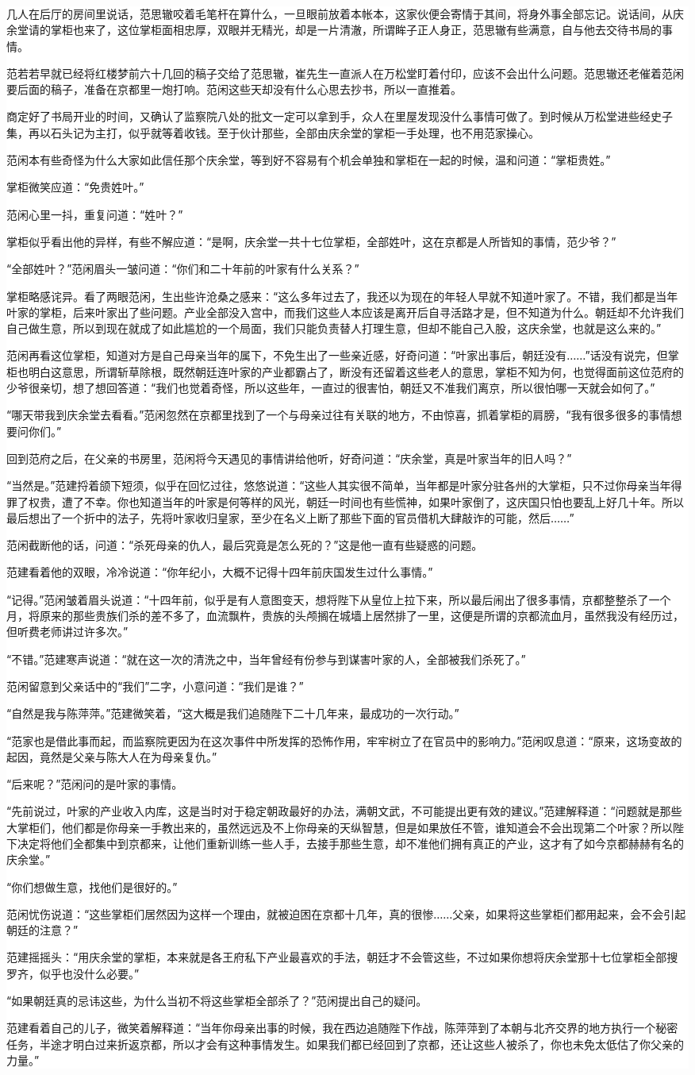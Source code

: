 几人在后厅的房间里说话，范思辙咬着毛笔杆在算什么，一旦眼前放着本帐本，这家伙便会寄情于其间，将身外事全部忘记。说话间，从庆余堂请的掌柜也来了，这位掌柜面相忠厚，双眼并无精光，却是一片清澈，所谓眸子正人身正，范思辙有些满意，自与他去交待书局的事情。

范若若早就已经将红楼梦前六十几回的稿子交给了范思辙，崔先生一直派人在万松堂盯着付印，应该不会出什么问题。范思辙还老催着范闲要后面的稿子，准备在京都里一炮打响。范闲这些天却没有什么心思去抄书，所以一直推着。

商定好了书局开业的时间，又确认了监察院八处的批文一定可以拿到手，众人在里屋发现没什么事情可做了。到时候从万松堂进些经史子集，再以石头记为主打，似乎就等着收钱。至于伙计那些，全部由庆余堂的掌柜一手处理，也不用范家操心。

范闲本有些奇怪为什么大家如此信任那个庆余堂，等到好不容易有个机会单独和掌柜在一起的时候，温和问道：“掌柜贵姓。”

掌柜微笑应道：“免贵姓叶。”

范闲心里一抖，重复问道：“姓叶？”

掌柜似乎看出他的异样，有些不解应道：“是啊，庆余堂一共十七位掌柜，全部姓叶，这在京都是人所皆知的事情，范少爷？”

“全部姓叶？”范闲眉头一皱问道：“你们和二十年前的叶家有什么关系？”

掌柜略感诧异。看了两眼范闲，生出些许沧桑之感来：“这么多年过去了，我还以为现在的年轻人早就不知道叶家了。不错，我们都是当年叶家的掌柜，后来叶家出了些问题。产业全部没入宫中，而我们这些人本应该是离开后自寻活路才是，但不知道为什么。朝廷却不允许我们自己做生意，所以到现在就成了如此尴尬的一个局面，我们只能负责替人打理生意，但却不能自己入股，这庆余堂，也就是这么来的。”

范闲再看这位掌柜，知道对方是自己母亲当年的属下，不免生出了一些亲近感，好奇问道：“叶家出事后，朝廷没有……”话没有说完，但掌柜也明白这意思，所谓斩草除根，既然朝廷连叶家的产业都霸占了，断没有还留着这些老人的意思，掌柜不知为何，也觉得面前这位范府的少爷很亲切，想了想回答道：“我们也觉着奇怪，所以这些年，一直过的很害怕，朝廷又不准我们离京，所以很怕哪一天就会如何了。”

“哪天带我到庆余堂去看看。”范闲忽然在京都里找到了一个与母亲过往有关联的地方，不由惊喜，抓着掌柜的肩膀，“我有很多很多的事情想要问你们。”

回到范府之后，在父亲的书房里，范闲将今天遇见的事情讲给他听，好奇问道：“庆余堂，真是叶家当年的旧人吗？”

“当然是。”范建捋着颌下短须，似乎在回忆过往，悠悠说道：“这些人其实很不简单，当年都是叶家分驻各州的大掌柜，只不过你母亲当年得罪了权贵，遭了不幸。你也知道当年的叶家是何等样的风光，朝廷一时间也有些慌神，如果叶家倒了，这庆国只怕也要乱上好几十年。所以最后想出了一个折中的法子，先将叶家收归皇家，至少在名义上断了那些下面的官员借机大肆敲诈的可能，然后……”

范闲截断他的话，问道：“杀死母亲的仇人，最后究竟是怎么死的？”这是他一直有些疑惑的问题。

范建看着他的双眼，冷冷说道：“你年纪小，大概不记得十四年前庆国发生过什么事情。”

“记得。”范闲皱着眉头说道：“十四年前，似乎是有人意图变天，想将陛下从皇位上拉下来，所以最后闹出了很多事情，京都整整杀了一个月，将原来的那些贵族们杀的差不多了，血流飘杵，贵族的头颅搁在城墙上居然排了一里，这便是所谓的京都流血月，虽然我没有经历过，但听费老师讲过许多次。”

“不错。”范建寒声说道：“就在这一次的清洗之中，当年曾经有份参与到谋害叶家的人，全部被我们杀死了。”

范闲留意到父亲话中的“我们”二字，小意问道：“我们是谁？”

“自然是我与陈萍萍。”范建微笑着，“这大概是我们追随陛下二十几年来，最成功的一次行动。”

“范家也是借此事而起，而监察院更因为在这次事件中所发挥的恐怖作用，牢牢树立了在官员中的影响力。”范闲叹息道：“原来，这场变故的起因，竟然是父亲与陈大人在为母亲复仇。”

“后来呢？”范闲问的是叶家的事情。

“先前说过，叶家的产业收入内库，这是当时对于稳定朝政最好的办法，满朝文武，不可能提出更有效的建议。”范建解释道：“问题就是那些大掌柜们，他们都是你母亲一手教出来的，虽然远远及不上你母亲的天纵智慧，但是如果放任不管，谁知道会不会出现第二个叶家？所以陛下决定将他们全都集中到京都来，让他们重新训练一些人手，去接手那些生意，却不准他们拥有真正的产业，这才有了如今京都赫赫有名的庆余堂。”

“你们想做生意，找他们是很好的。”

范闲忧伤说道：“这些掌柜们居然因为这样一个理由，就被迫困在京都十几年，真的很惨……父亲，如果将这些掌柜们都用起来，会不会引起朝廷的注意？”

范建摇摇头：“用庆余堂的掌柜，本来就是各王府私下产业最喜欢的手法，朝廷才不会管这些，不过如果你想将庆余堂那十七位掌柜全部搜罗齐，似乎也没什么必要。”

“如果朝廷真的忌讳这些，为什么当初不将这些掌柜全部杀了？”范闲提出自己的疑问。

范建看着自己的儿子，微笑着解释道：“当年你母亲出事的时候，我在西边追随陛下作战，陈萍萍到了本朝与北齐交界的地方执行一个秘密任务，半途才明白过来折返京都，所以才会有这种事情发生。如果我们都已经回到了京都，还让这些人被杀了，你也未免太低估了你父亲的力量。”
